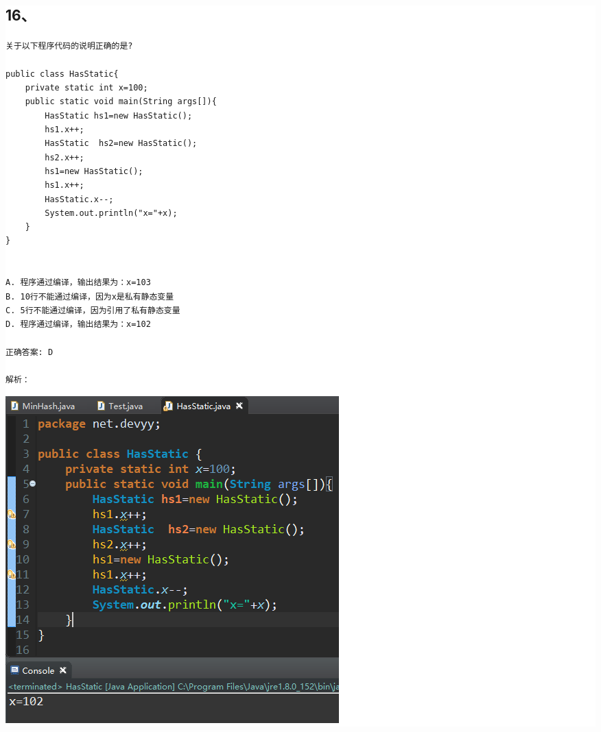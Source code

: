 ## 16、

	关于以下程序代码的说明正确的是?
	
	public class HasStatic{
		private static int x=100;
		public static void main(String args[]){
			HasStatic hs1=new HasStatic();
			hs1.x++;
			HasStatic  hs2=new HasStatic();
			hs2.x++;
			hs1=new HasStatic();
			hs1.x++;
			HasStatic.x--;
			System.out.println("x="+x);
		}
	} 
	
	
	A. 程序通过编译，输出结果为：x=103
	B. 10行不能通过编译，因为x是私有静态变量
	C. 5行不能通过编译，因为引用了私有静态变量
	D. 程序通过编译，输出结果为：x=102
	
	正确答案: D

	解析：
![](16.png)
